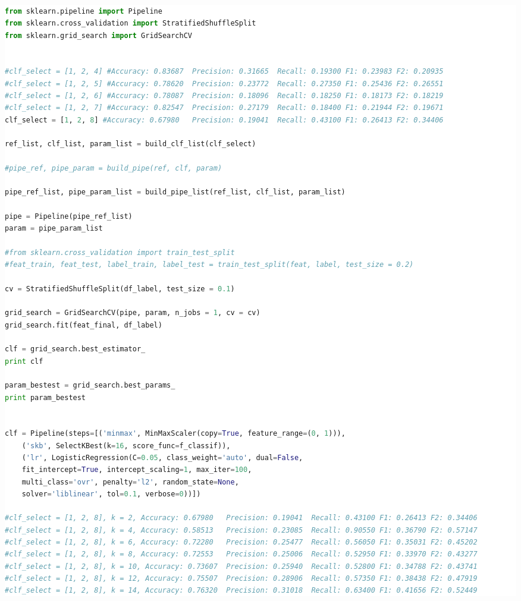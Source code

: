 
```python
from sklearn.pipeline import Pipeline
from sklearn.cross_validation import StratifiedShuffleSplit
from sklearn.grid_search import GridSearchCV


#clf_select = [1, 2, 4] #Accuracy: 0.83687	Precision: 0.31665	Recall: 0.19300	F1: 0.23983	F2: 0.20935
#clf_select = [1, 2, 5] #Accuracy: 0.78620	Precision: 0.23772	Recall: 0.27350	F1: 0.25436	F2: 0.26551
#clf_select = [1, 2, 6] #Accuracy: 0.78087	Precision: 0.18096	Recall: 0.18250	F1: 0.18173	F2: 0.18219
#clf_select = [1, 2, 7] #Accuracy: 0.82547	Precision: 0.27179	Recall: 0.18400	F1: 0.21944	F2: 0.19671
clf_select = [1, 2, 8] #Accuracy: 0.67980	Precision: 0.19041	Recall: 0.43100	F1: 0.26413	F2: 0.34406

ref_list, clf_list, param_list = build_clf_list(clf_select)

#pipe_ref, pipe_param = build_pipe(ref, clf, param)

pipe_ref_list, pipe_param_list = build_pipe_list(ref_list, clf_list, param_list)

pipe = Pipeline(pipe_ref_list)
param = pipe_param_list

#from sklearn.cross_validation import train_test_split
#feat_train, feat_test, label_train, label_test = train_test_split(feat, label, test_size = 0.2)

cv = StratifiedShuffleSplit(df_label, test_size = 0.1)

grid_search = GridSearchCV(pipe, param, n_jobs = 1, cv = cv)
grid_search.fit(feat_final, df_label)

clf = grid_search.best_estimator_
print clf

param_bestest = grid_search.best_params_
print param_bestest


clf = Pipeline(steps=[('minmax', MinMaxScaler(copy=True, feature_range=(0, 1))),
    ('skb', SelectKBest(k=16, score_func=f_classif)),
    ('lr', LogisticRegression(C=0.05, class_weight='auto', dual=False,
    fit_intercept=True, intercept_scaling=1, max_iter=100,
    multi_class='ovr', penalty='l2', random_state=None,
    solver='liblinear', tol=0.1, verbose=0))])

#clf_select = [1, 2, 8], k = 2, Accuracy: 0.67980	Precision: 0.19041	Recall: 0.43100	F1: 0.26413	F2: 0.34406
#clf_select = [1, 2, 8], k = 4, Accuracy: 0.58513	Precision: 0.23085	Recall: 0.90550	F1: 0.36790	F2: 0.57147
#clf_select = [1, 2, 8], k = 6, Accuracy: 0.72280	Precision: 0.25477	Recall: 0.56050	F1: 0.35031	F2: 0.45202
#clf_select = [1, 2, 8], k = 8, Accuracy: 0.72553	Precision: 0.25006	Recall: 0.52950	F1: 0.33970	F2: 0.43277
#clf_select = [1, 2, 8], k = 10, Accuracy: 0.73607	Precision: 0.25940	Recall: 0.52800	F1: 0.34788	F2: 0.43741
#clf_select = [1, 2, 8], k = 12, Accuracy: 0.75507	Precision: 0.28906	Recall: 0.57350	F1: 0.38438	F2: 0.47919
#clf_select = [1, 2, 8], k = 14, Accuracy: 0.76320	Precision: 0.31018	Recall: 0.63400	F1: 0.41656	F2: 0.52449
```